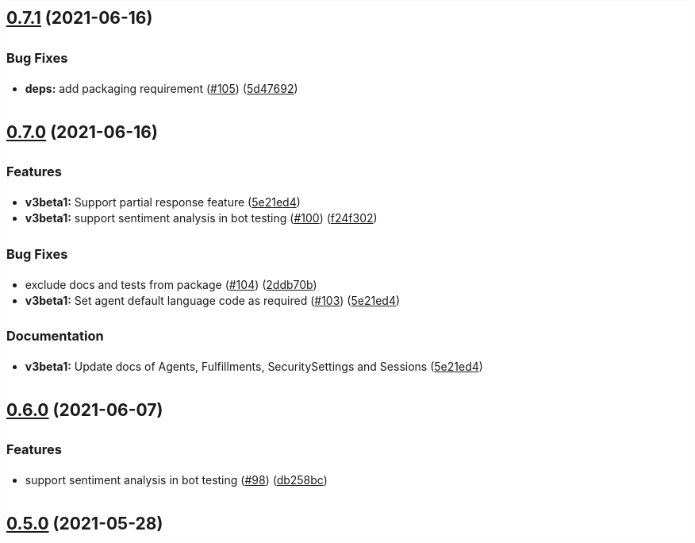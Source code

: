 ## [0.7.1](https://www.github.com/googleapis/python-dialogflow-cx/compare/v0.7.0...v0.7.1) (2021-06-16)


### Bug Fixes

* **deps:** add packaging requirement ([#105](https://www.github.com/googleapis/python-dialogflow-cx/issues/105)) ([5d47692](https://www.github.com/googleapis/python-dialogflow-cx/commit/5d476920c8c6825050a828896231542f6bfde2e2))

## [0.7.0](https://www.github.com/googleapis/python-dialogflow-cx/compare/v0.6.0...v0.7.0) (2021-06-16)


### Features

* **v3beta1:** Support partial response feature ([5e21ed4](https://www.github.com/googleapis/python-dialogflow-cx/commit/5e21ed454ad6a5d687e634ad4e697f1921104c47))
* **v3beta1:** support sentiment analysis in bot testing ([#100](https://www.github.com/googleapis/python-dialogflow-cx/issues/100)) ([f24f302](https://www.github.com/googleapis/python-dialogflow-cx/commit/f24f3028fa83da14614d1340e5bce7719be287b6))


### Bug Fixes

* exclude docs and tests from package ([#104](https://www.github.com/googleapis/python-dialogflow-cx/issues/104)) ([2ddb70b](https://www.github.com/googleapis/python-dialogflow-cx/commit/2ddb70b5825ad0d59165d7dfbfe36677d586cccf))
* **v3beta1:** Set agent default language code as required ([#103](https://www.github.com/googleapis/python-dialogflow-cx/issues/103)) ([5e21ed4](https://www.github.com/googleapis/python-dialogflow-cx/commit/5e21ed454ad6a5d687e634ad4e697f1921104c47))


### Documentation

* **v3beta1:** Update docs of Agents, Fulfillments, SecuritySettings and Sessions ([5e21ed4](https://www.github.com/googleapis/python-dialogflow-cx/commit/5e21ed454ad6a5d687e634ad4e697f1921104c47))

## [0.6.0](https://www.github.com/googleapis/python-dialogflow-cx/compare/v0.5.0...v0.6.0) (2021-06-07)


### Features

* support sentiment analysis in bot testing ([#98](https://www.github.com/googleapis/python-dialogflow-cx/issues/98)) ([db258bc](https://www.github.com/googleapis/python-dialogflow-cx/commit/db258bcc9971542e347b50f396bd51ec88520fde))

## [0.5.0](https://www.github.com/googleapis/python-dialogflow-cx/compare/v0.4.1...v0.5.0) (2021-05-28)

